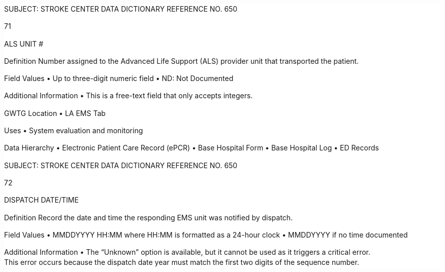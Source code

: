  
 
 
 
 

SUBJECT:  STROKE CENTER DATA DICTIONARY                                REFERENCE NO. 650 
 
71 
 
ALS UNIT # 
 
Definition 
Number assigned to the Advanced Life Support (ALS) provider unit that transported 
the patient. 
 
Field Values 
• Up to three-digit numeric field 
• ND:  Not Documented 
 
Additional Information 
• This is a free-text field that only accepts integers. 
 
GWTG Location 
• LA EMS Tab 
 
Uses 
• System evaluation and monitoring 
 
Data Hierarchy 
• Electronic Patient Care Record (ePCR) 
• Base Hospital Form 
• Base Hospital Log 
• ED Records 
 
 
 
 
 
 
 
 
 
 
 
 
 
 
 
 
 
 

SUBJECT:  STROKE CENTER DATA DICTIONARY                                REFERENCE NO. 650 
 
72 
 
DISPATCH DATE/TIME 
 
Definition 
Record the date and time the responding EMS unit was notified by dispatch. 
 
Field Values 
• MMDDYYYY HH:MM where HH:MM is formatted as a 24-hour clock 
• MMDDYYYY if no time documented 
 
Additional Information 
• The “Unknown” option is available, but it cannot be used as it triggers a critical error.  
This error occurs because the dispatch date year must match the first two digits of 
the sequence number. 
 
